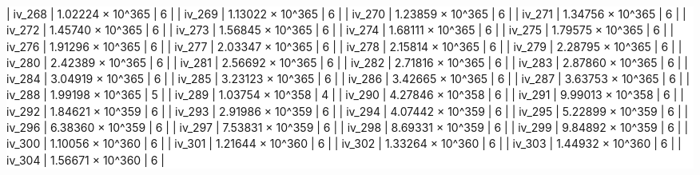 | iv_268 | 1.02224 × 10^365 | 6 |
| iv_269 | 1.13022 × 10^365 | 6 |
| iv_270 | 1.23859 × 10^365 | 6 |
| iv_271 | 1.34756 × 10^365 | 6 |
| iv_272 | 1.45740 × 10^365 | 6 |
| iv_273 | 1.56845 × 10^365 | 6 |
| iv_274 | 1.68111 × 10^365 | 6 |
| iv_275 | 1.79575 × 10^365 | 6 |
| iv_276 | 1.91296 × 10^365 | 6 |
| iv_277 | 2.03347 × 10^365 | 6 |
| iv_278 | 2.15814 × 10^365 | 6 |
| iv_279 | 2.28795 × 10^365 | 6 |
| iv_280 | 2.42389 × 10^365 | 6 |
| iv_281 | 2.56692 × 10^365 | 6 |
| iv_282 | 2.71816 × 10^365 | 6 |
| iv_283 | 2.87860 × 10^365 | 6 |
| iv_284 | 3.04919 × 10^365 | 6 |
| iv_285 | 3.23123 × 10^365 | 6 |
| iv_286 | 3.42665 × 10^365 | 6 |
| iv_287 | 3.63753 × 10^365 | 6 |
| iv_288 | 1.99198 × 10^365 | 5 |
| iv_289 | 1.03754 × 10^358 | 4 |
| iv_290 | 4.27846 × 10^358 | 6 |
| iv_291 | 9.99013 × 10^358 | 6 |
| iv_292 | 1.84621 × 10^359 | 6 |
| iv_293 | 2.91986 × 10^359 | 6 |
| iv_294 | 4.07442 × 10^359 | 6 |
| iv_295 | 5.22899 × 10^359 | 6 |
| iv_296 | 6.38360 × 10^359 | 6 |
| iv_297 | 7.53831 × 10^359 | 6 |
| iv_298 | 8.69331 × 10^359 | 6 |
| iv_299 | 9.84892 × 10^359 | 6 |
| iv_300 | 1.10056 × 10^360 | 6 |
| iv_301 | 1.21644 × 10^360 | 6 |
| iv_302 | 1.33264 × 10^360 | 6 |
| iv_303 | 1.44932 × 10^360 | 6 |
| iv_304 | 1.56671 × 10^360 | 6 |